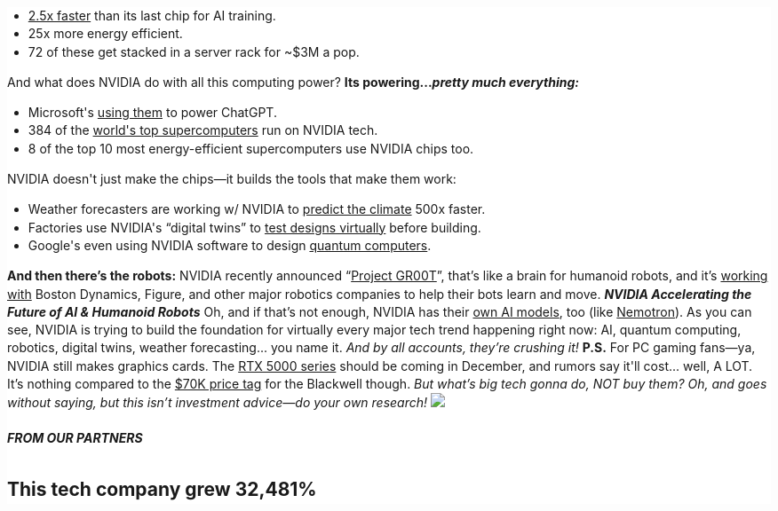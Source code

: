   * [2.5x faster](https://www.theneuron.ai/newsletter/<https:/spectrum.ieee.org/new-inference-chips?utm_source=www.theneurondaily.com&utm_medium=newsletter&utm_campaign=nvidia-s-wild-day&_bhlid=65052ac073e994b58d389c042dfa8cdc7d3fa732>) than its last chip for AI training.
  * 25x more energy efficient.
  * 72 of these get stacked in a server rack for ~$3M a pop.


And what does NVIDIA do with all this computing power? **Its powering..._pretty much everything:_**
  * Microsoft's [using them](https://www.theneuron.ai/newsletter/<https:/blogs.nvidia.com/blog/microsoft-ignite-blackwell-omniverse-rtx-ai/?utm_source=www.theneurondaily.com&utm_medium=newsletter&utm_campaign=nvidia-s-wild-day&_bhlid=306e240994e425039d4f4a0064e92b989bec0282>) to power ChatGPT.
  * 384 of the [world's top supercomputers](https://www.theneuron.ai/newsletter/<https:/blogs.nvidia.com/blog/top500-supercomputers-sc24/?utm_source=www.theneurondaily.com&utm_medium=newsletter&utm_campaign=nvidia-s-wild-day&_bhlid=15500e16d6bb683b370df96aab62f0a2f5a1eadc>) run on NVIDIA tech.
  * 8 of the top 10 most energy-efficient supercomputers use NVIDIA chips too.


NVIDIA doesn't just make the chips—it builds the tools that make them work:
  * Weather forecasters are working w/ NVIDIA to [predict the climate](https://www.theneuron.ai/newsletter/<https:/blogs.nvidia.com/blog/earth-2-nim-simulations/?utm_source=www.theneurondaily.com&utm_medium=newsletter&utm_campaign=nvidia-s-wild-day&_bhlid=9d95af998942a2d284e540bbe6a868b487f5e032>) 500x faster.
  * Factories use NVIDIA's “digital twins” to [test designs virtually](https://www.theneuron.ai/newsletter/<https:/blogs.nvidia.com/blog/foxconn-blackwell-omniverse/?utm_source=www.theneurondaily.com&utm_medium=newsletter&utm_campaign=nvidia-s-wild-day&_bhlid=4d0441418c42cde411d03a0ede51bc19178637f1>) before building.
  * Google's even using NVIDIA software to design [quantum computers](https://www.theneuron.ai/newsletter/<https:/nvidianews.nvidia.com/news/nvidia-supercharges-google-quantum-processor-design-with-simulation-of-quantum-device-physics?utm_source=www.theneurondaily.com&utm_medium=newsletter&utm_campaign=nvidia-s-wild-day&_bhlid=ca6a8d5b2a70256005a510258b140aaf43ed3a71>).


**And then there’s the robots:** NVIDIA recently announced “[Project GR00T](https://www.theneuron.ai/newsletter/<https:/nvidianews.nvidia.com/news/foundation-model-isaac-robotics-platform?utm_source=www.theneurondaily.com&utm_medium=newsletter&utm_campaign=nvidia-s-wild-day&_bhlid=83f074a320b7723a8d2740df9afb114d37a7dc5f>)”, that’s like a brain for humanoid robots, and it’s [working with](https://www.theneuron.ai/newsletter/<https:/nvidianews.nvidia.com/news/nvidia-accelerates-worldwide-humanoid-robotics-development?utm_source=www.theneurondaily.com&utm_medium=newsletter&utm_campaign=nvidia-s-wild-day&_bhlid=8cdb3386903083c20e32f073d7ed8d4fbf9bc4fb>) Boston Dynamics, Figure, and other major robotics companies to help their bots learn and move.
**_NVIDIA Accelerating the Future of AI & Humanoid Robots_**
Oh, and if that’s not enough, NVIDIA has their [own AI models](https://www.theneuron.ai/newsletter/<https:/developer.nvidia.com/ai-models?utm_source=www.theneurondaily.com&utm_medium=newsletter&utm_campaign=nvidia-s-wild-day&_bhlid=0c5c9ce9cc3b192ee37552c21dcc6eafc96846cb>), too (like [Nemotron](https://www.theneuron.ai/newsletter/<https:/huggingface.co/nvidia/Llama-3.1-Nemotron-70B-Instruct-HF?utm_source=www.theneurondaily.com&utm_medium=newsletter&utm_campaign=nvidia-s-wild-day&_bhlid=104f3c130614112cbd6e26fff01ca2d5882b1d02>)).
As you can see, NVIDIA is trying to build the foundation for virtually every major tech trend happening right now: AI, quantum computing, robotics, digital twins, weather forecasting... you name it. _And by all accounts, they’re crushing it!_
**P.S.** For PC gaming fans—ya, NVIDIA still makes graphics cards. The [RTX 5000 series](https://www.theneuron.ai/newsletter/<https:/www.techradar.com/computing/gpu/nvidia-fans-its-time-to-get-excited-the-rtx-5000-series-could-be-set-to-steamroll-the-gpu-market-according-to-one-taiwanese-supplier?utm_source=www.theneurondaily.com&utm_medium=newsletter&utm_campaign=nvidia-s-wild-day&_bhlid=7122a5b1e8ba2032083d0b4968098b2462f3b782>) should be coming in December, and rumors say it'll cost... well, A LOT. It’s nothing compared to the [$70K price tag](https://www.theneuron.ai/newsletter/<https:/www.extremetech.com/computing/nvidia-blackwell-superchip-will-cost-around-70000-each-analyst?utm_source=www.theneurondaily.com&utm_medium=newsletter&utm_campaign=nvidia-s-wild-day&_bhlid=6705ff84cd2235e37c735904e256b860971e7885>) for the Blackwell though. _But what’s big tech gonna do, NOT buy them?_
_Oh, and goes without saying, but this isn’t investment advice—do your own research!_
![](https://cdn.prod.website-files.com/6449a72526ec4987103ca41b/6708c012179e38f9709344e4_66ac9cb8a2b59d2c939daec4_6694b49ec98012115dcebbfc_Neuron-Page-Splitters6.png)
###### **FROM OUR PARTNERS**
## This tech company grew 32,481%